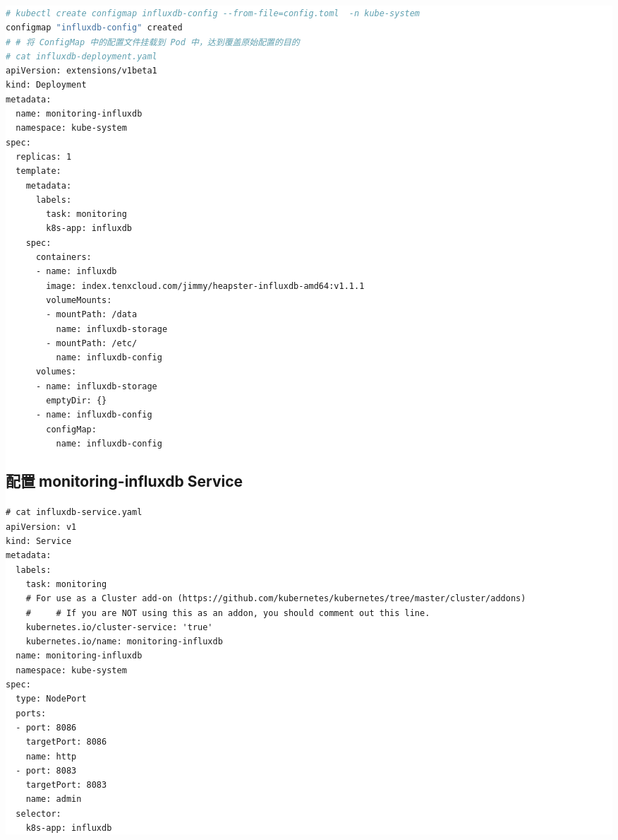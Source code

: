 ``` bash
# kubectl create configmap influxdb-config --from-file=config.toml  -n kube-system
configmap "influxdb-config" created
# # 将 ConfigMap 中的配置文件挂载到 Pod 中，达到覆盖原始配置的目的
# cat influxdb-deployment.yaml 
apiVersion: extensions/v1beta1
kind: Deployment
metadata:
  name: monitoring-influxdb
  namespace: kube-system
spec:
  replicas: 1
  template:
    metadata:
      labels:
        task: monitoring
        k8s-app: influxdb
    spec:
      containers:
      - name: influxdb
        image: index.tenxcloud.com/jimmy/heapster-influxdb-amd64:v1.1.1
        volumeMounts:
        - mountPath: /data
          name: influxdb-storage
        - mountPath: /etc/
          name: influxdb-config
      volumes:
      - name: influxdb-storage
        emptyDir: {}
      - name: influxdb-config
        configMap:
          name: influxdb-config

```

## 配置 monitoring-influxdb Service

```
# cat influxdb-service.yaml 
apiVersion: v1
kind: Service
metadata:
  labels:
    task: monitoring
    # For use as a Cluster add-on (https://github.com/kubernetes/kubernetes/tree/master/cluster/addons)
    #     # If you are NOT using this as an addon, you should comment out this line.
    kubernetes.io/cluster-service: 'true'
    kubernetes.io/name: monitoring-influxdb
  name: monitoring-influxdb
  namespace: kube-system
spec:
  type: NodePort
  ports:
  - port: 8086
    targetPort: 8086
    name: http
  - port: 8083
    targetPort: 8083
    name: admin
  selector:
    k8s-app: influxdb
```
